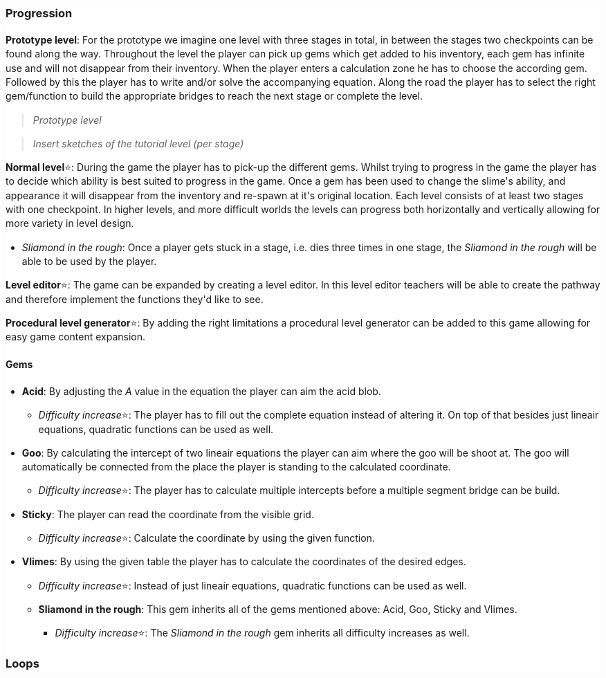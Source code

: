 ### Progression

**Prototype level**: For the prototype we imagine one level with three stages in total, in between the stages two checkpoints can be found along the way. Throughout the level the player can pick up gems which get added to his inventory, each gem has infinite use and will not disappear from their inventory. When the player enters a calculation zone he has to choose the according gem. Followed by this the player has to write and/or solve the accompanying equation. Along the road the player has to select the right gem/function to build the appropriate bridges to reach the next stage or complete the level.

> *Prototype level*

> *Insert sketches of the tutorial level (per stage)*

**Normal level**:star:: During the game the player has to pick-up the different gems. Whilst trying to progress in the game the player has to decide which ability is best suited to progress in the game. Once a gem has been used to change the slime's ability, and appearance it will disappear from the inventory and re-spawn at it's original location. Each level consists of at least two stages with one checkpoint. In higher levels, and more difficult worlds the levels can progress both horizontally and vertically allowing for more variety in level design.
- *Sliamond in the rough*: Once a player gets stuck in a stage, i.e. dies three times in one stage, the *Sliamond in the rough* will be able to be used by the player.

**Level editor**:star:: The game can be expanded by creating a level editor. In this level editor teachers will be able to create the pathway and therefore implement the functions they'd like to see. 

**Procedural level generator**:star:: By adding the right limitations a procedural level generator can be added to this game allowing for easy game content expansion.

#### Gems

- **Acid**: By adjusting the *A* value in the equation the player can aim the acid blob.
  - *Difficulty increase*:star:: The player has to fill out the complete equation instead of altering it. On top of that besides just lineair equations, quadratic functions can be used as well.
    
- **Goo**: By calculating the intercept of two lineair equations the player can aim where the goo will be shoot at. The goo will automatically be connected from the place the player is standing to the calculated coordinate.
  - *Difficulty increase*:star:: The player has to calculate multiple intercepts before a multiple segment bridge can be build.

- **Sticky**: The player can read the coordinate from the visible grid.
  - *Difficulty increase*:star:: Calculate the coordinate by using the given function.
     
- **Vlimes**: By using the given table the player has to calculate the coordinates of the desired edges.
  - *Difficulty increase*:star:: Instead of just lineair equations, quadratic functions can be used as well.
    
  - **Sliamond in the rough**: This gem inherits all of the gems mentioned above: Acid, Goo, Sticky and Vlimes.
    - *Difficulty increase*:star:: The *Sliamond in the rough* gem inherits all difficulty increases as well.

### Loops
